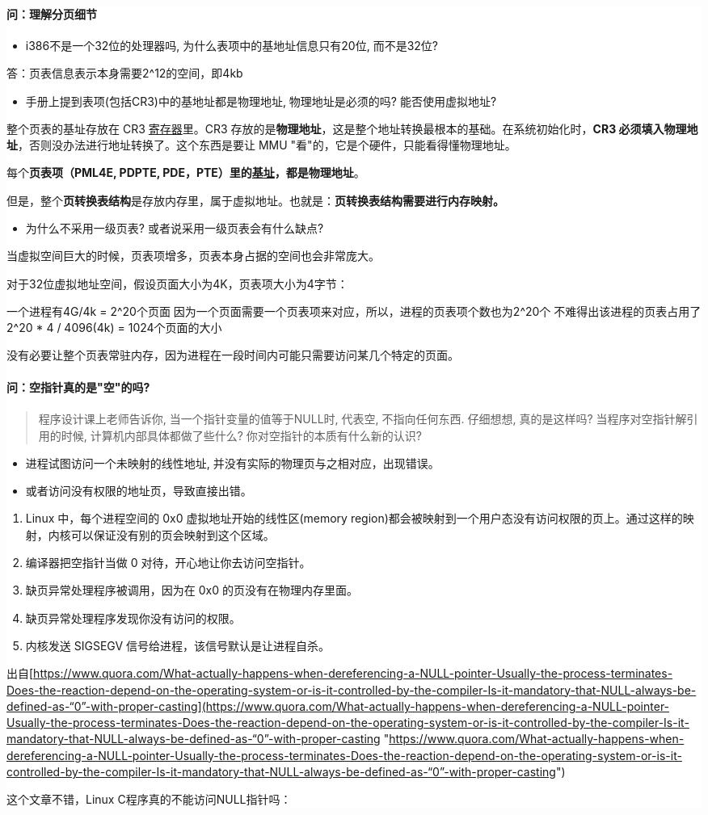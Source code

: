 #### 问：理解分页细节

* i386不是一个32位的处理器吗, 为什么表项中的基地址信息只有20位, 而不是32位?

答：页表信息表示本身需要2^12的空间，即4kb

* 手册上提到表项(包括CR3)中的基地址都是物理地址, 物理地址是必须的吗? 能否使用虚拟地址?

整个页表的基址存放在 CR3 [寄存器](https://www.zhihu.com/search?q=寄存器\&search_source=Entity\&hybrid_search_source=Entity\&hybrid_search_extra={"sourceType":"answer","sourceId":1951840374} "寄存器")里。CR3 存放的是**物理地址**，这是整个地址转换最根本的基础。在系统初始化时，**CR3 必须填入物理地址**，否则没办法进行地址转换了。这个东西是要让 MMU "看"的，它是个硬件，只能看得懂物理地址。

每个**页表项（PML4E, PDPTE, PDE，PTE）里的**[**基址**](https://www.zhihu.com/search?q=基址\&search_source=Entity\&hybrid_search_source=Entity\&hybrid_search_extra={"sourceType":"answer","sourceId":1951840374} "基址")**，都是物理地址**。

但是，整个**页转换表结构**是存放内存里，属于虚拟地址。也就是：**页转换表结构需要进行内存映射。**

* 为什么不采用一级页表? 或者说采用一级页表会有什么缺点?

当虚拟空间巨大的时候，页表项增多，页表本身占据的空间也会非常庞大。

对于32位虚拟地址空间，假设页面大小为4K，页表项大小为4字节：

一个进程有4G/4k = 2^20个页面
因为一个页面需要一个页表项来对应，所以，进程的页表项个数也为2^20个
不难得出该进程的页表占用了 2^20 \* 4 / 4096(4k) = 1024个页面的大小

没有必要让整个页表常驻内存，因为进程在一段时间内可能只需要访问某几个特定的页面。

#### 问：空指针真的是"空"的吗?

> 程序设计课上老师告诉你, 当一个指针变量的值等于NULL时, 代表空, 不指向任何东西. 仔细想想, 真的是这样吗? 当程序对空指针解引用的时候, 计算机内部具体都做了些什么? 你对空指针的本质有什么新的认识?

* 进程试图访问一个未映射的线性地址, 并没有实际的物理页与之相对应，出现错误。

* 或者访问没有权限的地址页，导致直接出错。

1. Linux 中，每个进程空间的 0x0 虚拟地址开始的线性区(memory region)都会被映射到一个用户态没有访问权限的页上。通过这样的映射，内核可以保证没有别的页会映射到这个区域。

2. 编译器把空指针当做 0 对待，开心地让你去访问空指针。

3. 缺页异常处理程序被调用，因为在 0x0 的页没有在物理内存里面。

4. 缺页异常处理程序发现你没有访问的权限。

5. 内核发送 SIGSEGV 信号给进程，该信号默认是让进程自杀。

出自[https://www.quora.com/What-actually-happens-when-dereferencing-a-NULL-pointer-Usually-the-process-terminates-Does-the-reaction-depend-on-the-operating-system-or-is-it-controlled-by-the-compiler-Is-it-mandatory-that-NULL-always-be-defined-as-“0”-with-proper-casting](https://www.quora.com/What-actually-happens-when-dereferencing-a-NULL-pointer-Usually-the-process-terminates-Does-the-reaction-depend-on-the-operating-system-or-is-it-controlled-by-the-compiler-Is-it-mandatory-that-NULL-always-be-defined-as-“0”-with-proper-casting "https://www.quora.com/What-actually-happens-when-dereferencing-a-NULL-pointer-Usually-the-process-terminates-Does-the-reaction-depend-on-the-operating-system-or-is-it-controlled-by-the-compiler-Is-it-mandatory-that-NULL-always-be-defined-as-“0”-with-proper-casting")

这个文章不错，Linux C程序真的不能访问NULL指针吗：
